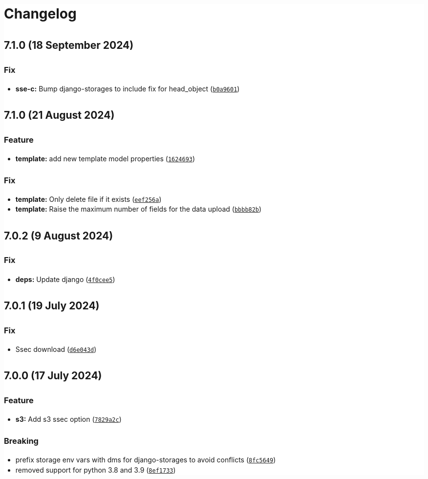 # Changelog

## 7.1.0 (18 September 2024)
### Fix

* **sse-c:** Bump django-storages to include fix for head_object ([`b0a9601`](https://github.com/adfinis/document-merge-service/commit/b0a96015974f2f1fe0762b94b2459f10e3006ac8))

## 7.1.0 (21 August 2024)
### Feature

* **template:** add new template model properties ([`1624693`](https://github.com/adfinis/document-merge-service/commit/16246933a821584ad5d88c65489a9849d8d4904b))

### Fix

* **template:** Only delete file if it exists ([`eef256a`](https://github.com/adfinis/document-merge-service/commit/eef255add8a5fff5705ba9ce063acc7b09beef03))
* **template:** Raise the maximum number of fields for the data upload ([`bbbb82b`](https://github.com/adfinis/document-merge-service/commit/bbbb82ba805a2741ddf9364c697713e31b644ce2))

## 7.0.2 (9 August 2024)
### Fix

* **deps:** Update django ([`4f0cee5`](https://github.com/adfinis/document-merge-service/commit/4f0cee592bd5636c696281df0ff1471ea734c09f))

## 7.0.1 (19 July 2024)
### Fix

* Ssec download ([`d6e043d`](https://github.com/adfinis/document-merge-service/commit/d6e043d93203c0edcbae7962b1008717dcae9f08))

## 7.0.0 (17 July 2024)
### Feature

* **s3:** Add s3 ssec option ([`7829a2c`](https://github.com/adfinis/document-merge-service/commit/7829a2cba627eedc7f3c97bca666973f387e61d6))

### Breaking

* prefix storage env vars with dms for django-storages to avoid conflicts ([`8fc5649`](https://github.com/adfinis/document-merge-service/commit/8fc564985d9516a71a5acdd9651134ec5add2a86))
* removed support for python 3.8 and 3.9 ([`8ef1733`](https://github.com/adfinis/document-merge-service/commit/8ef1733ed279594ab415d1a53f2fa926bebfc758))
